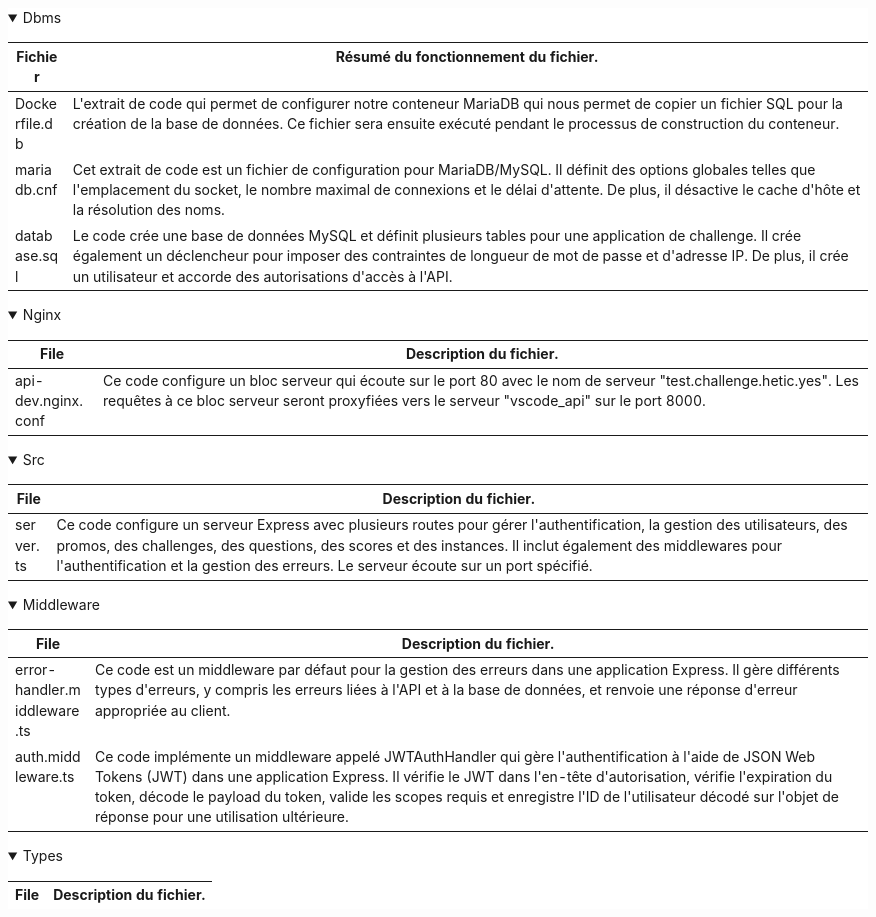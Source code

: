 </details>

<details open><summary>Dbms</summary>

| Fichier          | Résumé du fonctionnement du fichier.                                                                                                                                                                                                                                                   |
| ---           | ---                                                                                                                                                                                                                                                       |
| Dockerfile.db | L'extrait de code qui permet de configurer notre conteneur MariaDB qui nous permet de copier un fichier SQL pour la création de la base de données. Ce fichier sera ensuite exécuté pendant le processus de construction du conteneur.                                                                                         |
| mariadb.cnf   | Cet extrait de code est un fichier de configuration pour MariaDB/MySQL. Il définit des options globales telles que l'emplacement du socket, le nombre maximal de connexions et le délai d'attente. De plus, il désactive le cache d'hôte et la résolution des noms.                                                     |
| database.sql  | Le code crée une base de données MySQL et définit plusieurs tables pour une application de challenge. Il crée également un déclencheur pour imposer des contraintes de longueur de mot de passe et d'adresse IP. De plus, il crée un utilisateur et accorde des autorisations d'accès à l'API. |

</details>

<details open><summary>Nginx</summary>

| File               |  Description du fichier.                                                                                                                                                                                                  |
| ---                | ---                                                                                                                                                                                                      |
| api-dev.nginx.conf | Ce code configure un bloc serveur qui écoute sur le port 80 avec le nom de serveur "test.challenge.hetic.yes". Les requêtes à ce bloc serveur seront proxyfiées vers le serveur "vscode_api" sur le port 8000. |

</details>

<details open><summary>Src</summary>

| File      | Description du fichier.                                                                                                                                                                                                                                                                                      |
| ---       | ---                                                                                                                                                                                                                                                                           |
| server.ts | Ce code configure un serveur Express avec plusieurs routes pour gérer l'authentification, la gestion des utilisateurs, des promos, des challenges, des questions, des scores et des instances. Il inclut également des middlewares pour l'authentification et la gestion des erreurs. Le serveur écoute sur un port spécifié. |

</details>

<details open><summary>Middleware</summary>

| File                        | Description du fichier.                                                                                                                                                                                                                                                                                                                                                                          |
| ---                         | ---                                                                                                                                                                                                                                                                                                                                                                              |
| error-handler.middleware.ts | Ce code est un middleware par défaut pour la gestion des erreurs dans une application Express. Il gère différents types d'erreurs, y compris les erreurs liées à l'API et à la base de données, et renvoie une réponse d'erreur appropriée au client.                                                                                                                                   |
| auth.middleware.ts          | Ce code implémente un middleware appelé JWTAuthHandler qui gère l'authentification à l'aide de JSON Web Tokens (JWT) dans une application Express. Il vérifie le JWT dans l'en-tête d'autorisation, vérifie l'expiration du token, décode le payload du token, valide les scopes requis et enregistre l'ID de l'utilisateur décodé sur l'objet de réponse pour une utilisation ultérieure. |

</details>

<details open><summary>Types</summary>

| File               | Description du fichier.                                                                                                                                                                                                                                                                                                                                          |
| ---                | ---                                                                                                                                                                                                                                                                                                                                              |